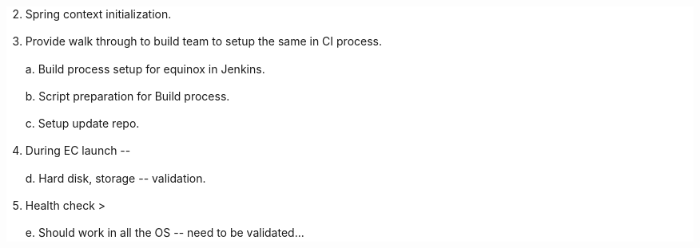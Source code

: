 2.  Spring context initialization.

3.  Provide walk through to build team to setup the same in CI process.

    a.  Build process setup for equinox in Jenkins.

    b.  Script preparation for Build process.

    c.  Setup update repo.

4.  During EC launch --

    d.  Hard disk, storage -- validation.

5.  Health check \>

    e.  Should work in all the OS -- need to be validated...
